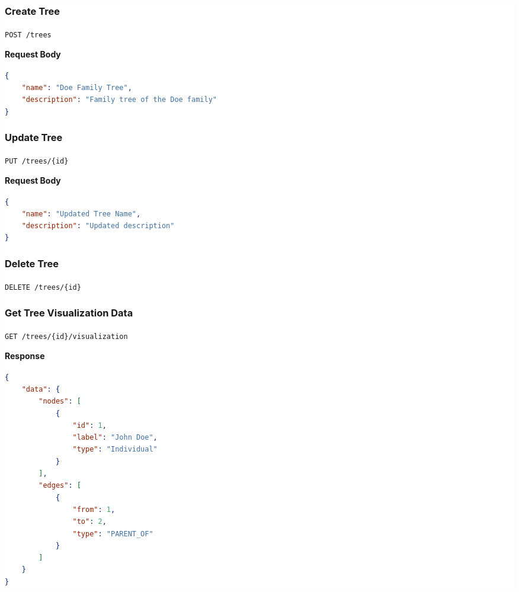 ### Create Tree
```http
POST /trees
```

**Request Body**
```json
{
    "name": "Doe Family Tree",
    "description": "Family tree of the Doe family"
}
```

### Update Tree
```http
PUT /trees/{id}
```

**Request Body**
```json
{
    "name": "Updated Tree Name",
    "description": "Updated description"
}
```

### Delete Tree
```http
DELETE /trees/{id}
```

### Get Tree Visualization Data
```http
GET /trees/{id}/visualization
```

**Response**
```json
{
    "data": {
        "nodes": [
            {
                "id": 1,
                "label": "John Doe",
                "type": "Individual"
            }
        ],
        "edges": [
            {
                "from": 1,
                "to": 2,
                "type": "PARENT_OF"
            }
        ]
    }
}
```
